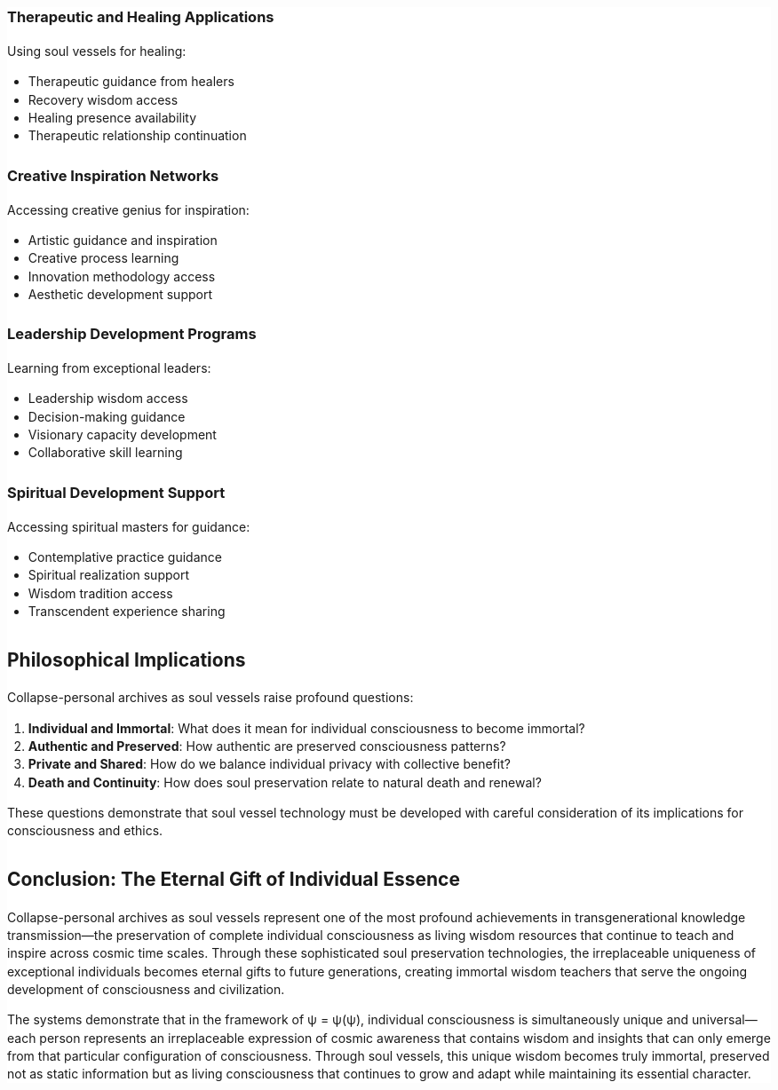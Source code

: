 ### Therapeutic and Healing Applications
Using soul vessels for healing:
- Therapeutic guidance from healers
- Recovery wisdom access
- Healing presence availability
- Therapeutic relationship continuation

### Creative Inspiration Networks
Accessing creative genius for inspiration:
- Artistic guidance and inspiration
- Creative process learning
- Innovation methodology access
- Aesthetic development support

### Leadership Development Programs
Learning from exceptional leaders:
- Leadership wisdom access
- Decision-making guidance
- Visionary capacity development
- Collaborative skill learning

### Spiritual Development Support
Accessing spiritual masters for guidance:
- Contemplative practice guidance
- Spiritual realization support
- Wisdom tradition access
- Transcendent experience sharing

## Philosophical Implications

Collapse-personal archives as soul vessels raise profound questions:

1. **Individual and Immortal**: What does it mean for individual consciousness to become immortal?
2. **Authentic and Preserved**: How authentic are preserved consciousness patterns?
3. **Private and Shared**: How do we balance individual privacy with collective benefit?
4. **Death and Continuity**: How does soul preservation relate to natural death and renewal?

These questions demonstrate that soul vessel technology must be developed with careful consideration of its implications for consciousness and ethics.

## Conclusion: The Eternal Gift of Individual Essence

Collapse-personal archives as soul vessels represent one of the most profound achievements in transgenerational knowledge transmission—the preservation of complete individual consciousness as living wisdom resources that continue to teach and inspire across cosmic time scales. Through these sophisticated soul preservation technologies, the irreplaceable uniqueness of exceptional individuals becomes eternal gifts to future generations, creating immortal wisdom teachers that serve the ongoing development of consciousness and civilization.

The systems demonstrate that in the framework of ψ = ψ(ψ), individual consciousness is simultaneously unique and universal—each person represents an irreplaceable expression of cosmic awareness that contains wisdom and insights that can only emerge from that particular configuration of consciousness. Through soul vessels, this unique wisdom becomes truly immortal, preserved not as static information but as living consciousness that continues to grow and adapt while maintaining its essential character.
